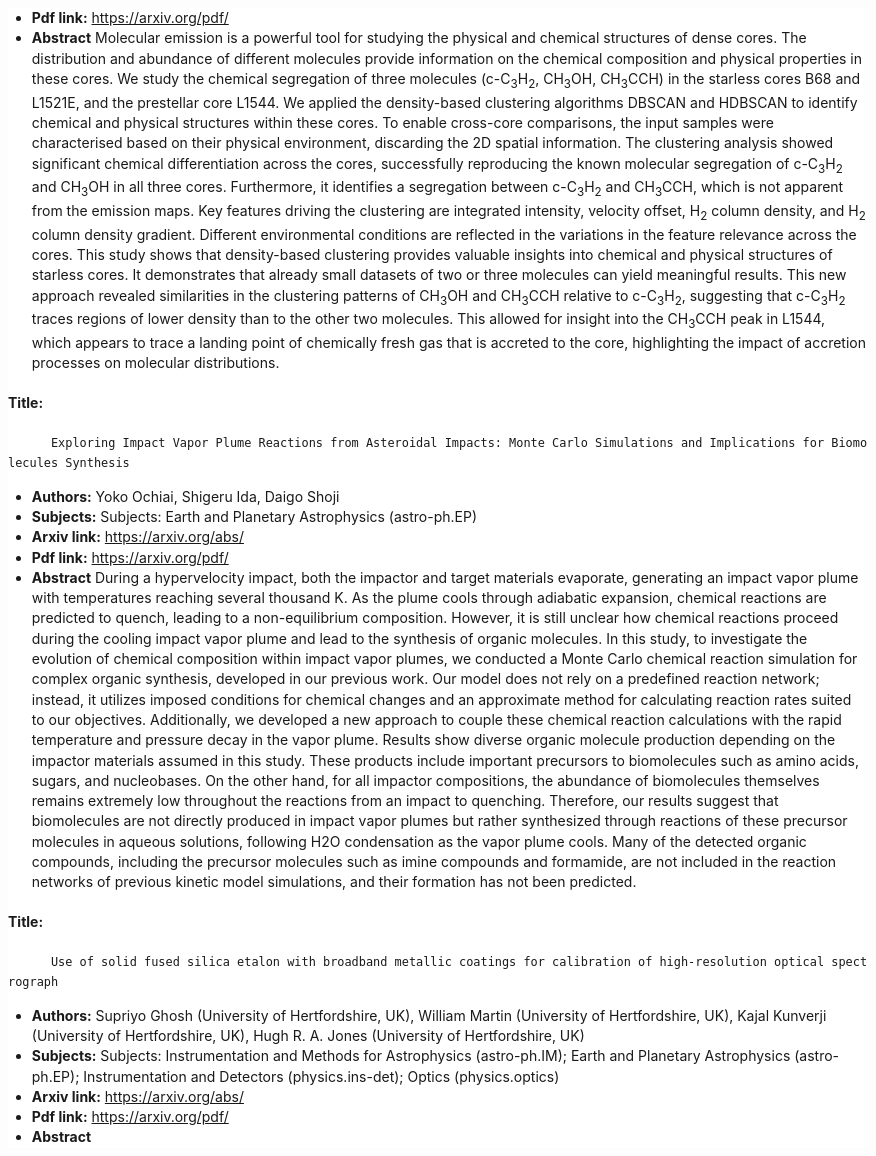  - **Pdf link:** https://arxiv.org/pdf/
 - **Abstract**
 Molecular emission is a powerful tool for studying the physical and chemical structures of dense cores. The distribution and abundance of different molecules provide information on the chemical composition and physical properties in these cores. We study the chemical segregation of three molecules (c-C$_3$H$_2$, CH$_3$OH, CH$_3$CCH) in the starless cores B68 and L1521E, and the prestellar core L1544. We applied the density-based clustering algorithms DBSCAN and HDBSCAN to identify chemical and physical structures within these cores. To enable cross-core comparisons, the input samples were characterised based on their physical environment, discarding the 2D spatial information. The clustering analysis showed significant chemical differentiation across the cores, successfully reproducing the known molecular segregation of c-C$_3$H$_2$ and CH$_3$OH in all three cores. Furthermore, it identifies a segregation between c-C$_3$H$_2$ and CH$_3$CCH, which is not apparent from the emission maps. Key features driving the clustering are integrated intensity, velocity offset, H$_2$ column density, and H$_2$ column density gradient. Different environmental conditions are reflected in the variations in the feature relevance across the cores. This study shows that density-based clustering provides valuable insights into chemical and physical structures of starless cores. It demonstrates that already small datasets of two or three molecules can yield meaningful results. This new approach revealed similarities in the clustering patterns of CH$_3$OH and CH$_3$CCH relative to c-C$_3$H$_2$, suggesting that c-C$_3$H$_2$ traces regions of lower density than to the other two molecules. This allowed for insight into the CH$_3$CCH peak in L1544, which appears to trace a landing point of chemically fresh gas that is accreted to the core, highlighting the impact of accretion processes on molecular distributions.
#### Title:
          Exploring Impact Vapor Plume Reactions from Asteroidal Impacts: Monte Carlo Simulations and Implications for Biomolecules Synthesis
 - **Authors:** Yoko Ochiai, Shigeru Ida, Daigo Shoji
 - **Subjects:** Subjects:
Earth and Planetary Astrophysics (astro-ph.EP)
 - **Arxiv link:** https://arxiv.org/abs/
 - **Pdf link:** https://arxiv.org/pdf/
 - **Abstract**
 During a hypervelocity impact, both the impactor and target materials evaporate, generating an impact vapor plume with temperatures reaching several thousand K. As the plume cools through adiabatic expansion, chemical reactions are predicted to quench, leading to a non-equilibrium composition. However, it is still unclear how chemical reactions proceed during the cooling impact vapor plume and lead to the synthesis of organic molecules. In this study, to investigate the evolution of chemical composition within impact vapor plumes, we conducted a Monte Carlo chemical reaction simulation for complex organic synthesis, developed in our previous work. Our model does not rely on a predefined reaction network; instead, it utilizes imposed conditions for chemical changes and an approximate method for calculating reaction rates suited to our objectives. Additionally, we developed a new approach to couple these chemical reaction calculations with the rapid temperature and pressure decay in the vapor plume. Results show diverse organic molecule production depending on the impactor materials assumed in this study. These products include important precursors to biomolecules such as amino acids, sugars, and nucleobases. On the other hand, for all impactor compositions, the abundance of biomolecules themselves remains extremely low throughout the reactions from an impact to quenching. Therefore, our results suggest that biomolecules are not directly produced in impact vapor plumes but rather synthesized through reactions of these precursor molecules in aqueous solutions, following H2O condensation as the vapor plume cools. Many of the detected organic compounds, including the precursor molecules such as imine compounds and formamide, are not included in the reaction networks of previous kinetic model simulations, and their formation has not been predicted.
#### Title:
          Use of solid fused silica etalon with broadband metallic coatings for calibration of high-resolution optical spectrograph
 - **Authors:** Supriyo Ghosh (University of Hertfordshire, UK), William Martin (University of Hertfordshire, UK), Kajal Kunverji (University of Hertfordshire, UK), Hugh R. A. Jones (University of Hertfordshire, UK)
 - **Subjects:** Subjects:
Instrumentation and Methods for Astrophysics (astro-ph.IM); Earth and Planetary Astrophysics (astro-ph.EP); Instrumentation and Detectors (physics.ins-det); Optics (physics.optics)
 - **Arxiv link:** https://arxiv.org/abs/
 - **Pdf link:** https://arxiv.org/pdf/
 - **Abstract**